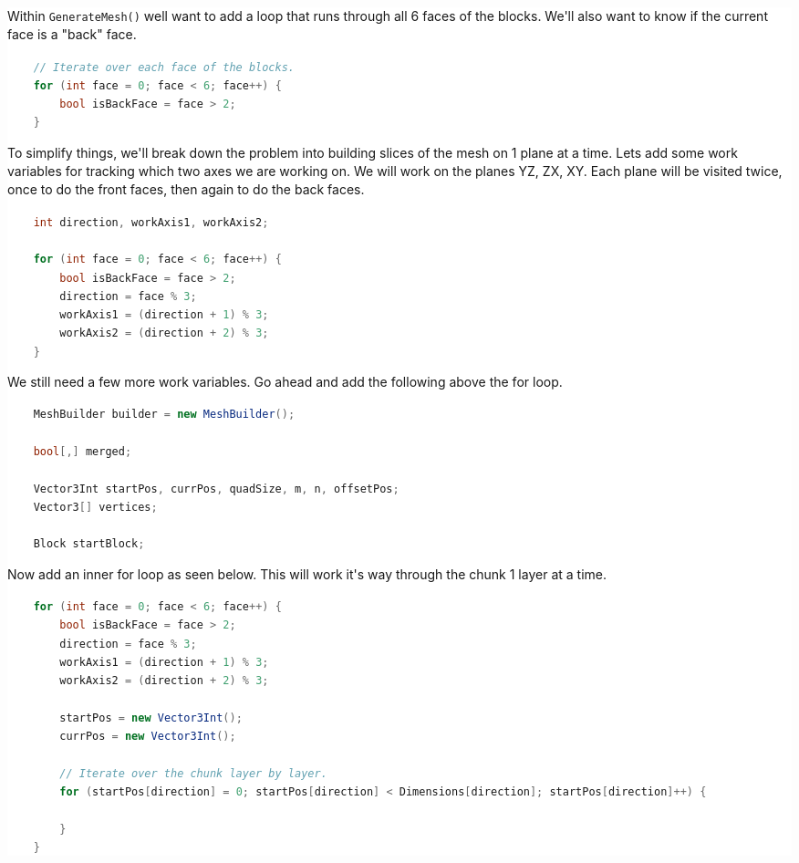 Within `GenerateMesh()` well want to add a loop that runs through all 6 faces of the blocks. We'll also want to know if the current face is a "back" face.

```c#
    // Iterate over each face of the blocks.
    for (int face = 0; face < 6; face++) {
        bool isBackFace = face > 2;
    }
```

To simplify things, we'll break down the problem into building slices of the mesh on 1 plane
at a time. Lets add some work variables for tracking which two axes we are working on. We will work
on the planes YZ, ZX, XY. Each plane will be visited twice, once to do the front faces, then
again to do the back faces.

```c#
    int direction, workAxis1, workAxis2;

    for (int face = 0; face < 6; face++) {
        bool isBackFace = face > 2;
        direction = face % 3;
        workAxis1 = (direction + 1) % 3;
        workAxis2 = (direction + 2) % 3;
    }
```

We still need a few more work variables. Go ahead and add the following above the for loop.

```c#
    MeshBuilder builder = new MeshBuilder();

    bool[,] merged;

    Vector3Int startPos, currPos, quadSize, m, n, offsetPos;
    Vector3[] vertices;

    Block startBlock;
```

Now add an inner for loop as seen below. This will work it's way through the chunk 1 layer at a time.

```c#
    for (int face = 0; face < 6; face++) {
        bool isBackFace = face > 2;
        direction = face % 3;
        workAxis1 = (direction + 1) % 3;
        workAxis2 = (direction + 2) % 3;

        startPos = new Vector3Int();
        currPos = new Vector3Int();

        // Iterate over the chunk layer by layer.
        for (startPos[direction] = 0; startPos[direction] < Dimensions[direction]; startPos[direction]++) {

        }
    }
```
